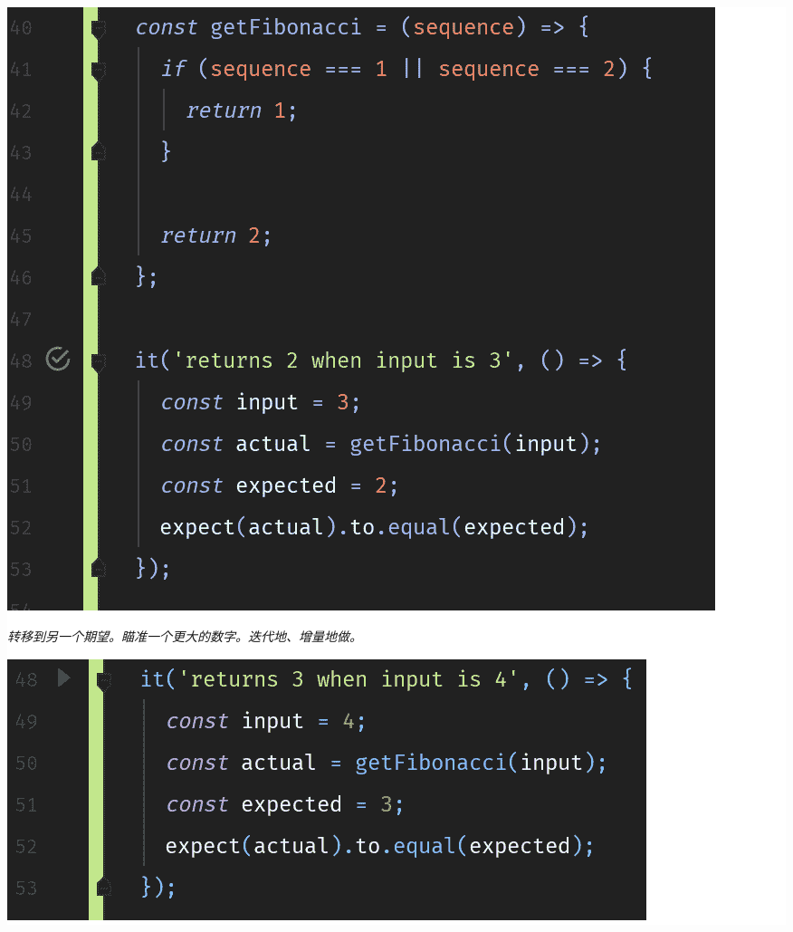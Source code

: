 *![1*zU1Q78Q9v3SD6LVycIrYfQ](img/3ae89b4683d56ba675c2173fcdb4a322.png)*

*转移到另一个期望。瞄准一个更大的数字。迭代地、增量地做。*

*![1*vANcpoacacpjY-HbkpEIZA](img/f671824d6c0ff9a7b0108312f075d924.png)*
